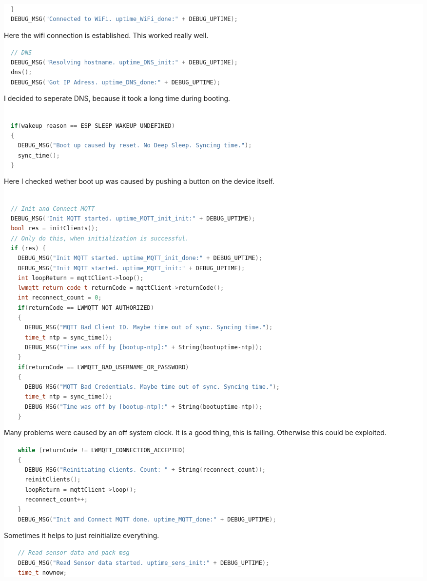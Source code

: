 ```cpp
  }
  DEBUG_MSG("Connected to WiFi. uptime_WiFi_done:" + DEBUG_UPTIME);
```
Here the wifi connection is established. This worked really well. 

```cpp
  // DNS 
  DEBUG_MSG("Resolving hostname. uptime_DNS_init:" + DEBUG_UPTIME);
  dns();
  DEBUG_MSG("Got IP Adress. uptime_DNS_done:" + DEBUG_UPTIME);

```
I decided to seperate DNS, because it took a long time during booting. 
```cpp

  if(wakeup_reason == ESP_SLEEP_WAKEUP_UNDEFINED)
  {
    DEBUG_MSG("Boot up caused by reset. No Deep Sleep. Syncing time.");
    sync_time();
  }

```
Here I checked wether boot up was caused by pushing a button on the device itself.
```cpp

  // Init and Connect MQTT
  DEBUG_MSG("Init MQTT started. uptime_MQTT_init_init:" + DEBUG_UPTIME);
  bool res = initClients();
  // Only do this, when initialization is successful.   
  if (res) {
    DEBUG_MSG("Init MQTT started. uptime_MQTT_init_done:" + DEBUG_UPTIME);
    DEBUG_MSG("Init MQTT started. uptime_MQTT_init:" + DEBUG_UPTIME);
    int loopReturn = mqttClient->loop();
    lwmqtt_return_code_t returnCode = mqttClient->returnCode();
    int reconnect_count = 0;
    if(returnCode == LWMQTT_NOT_AUTHORIZED)
    {
      DEBUG_MSG("MQTT Bad Client ID. Maybe time out of sync. Syncing time.");
      time_t ntp = sync_time();
      DEBUG_MSG("Time was off by [bootup-ntp]:" + String(bootuptime-ntp));
    }
    if(returnCode == LWMQTT_BAD_USERNAME_OR_PASSWORD)
    {
      DEBUG_MSG("MQTT Bad Credentials. Maybe time out of sync. Syncing time.");
      time_t ntp = sync_time();
      DEBUG_MSG("Time was off by [bootup-ntp]:" + String(bootuptime-ntp));
    }
```
Many problems were caused by an off system clock. It is a good thing, this is 
failing. Otherwise this could be exploited. 
```cpp
    while (returnCode != LWMQTT_CONNECTION_ACCEPTED)
    {
      DEBUG_MSG("Reinitiating clients. Count: " + String(reconnect_count));
      reinitClients();
      loopReturn = mqttClient->loop();
      reconnect_count++;
    }
    DEBUG_MSG("Init and Connect MQTT done. uptime_MQTT_done:" + DEBUG_UPTIME);
```
Sometimes it helps to just reinitialize everything. 
```cpp
    // Read sensor data and pack msg
    DEBUG_MSG("Read Sensor data started. uptime_sens_init:" + DEBUG_UPTIME);
    time_t nownow;
```